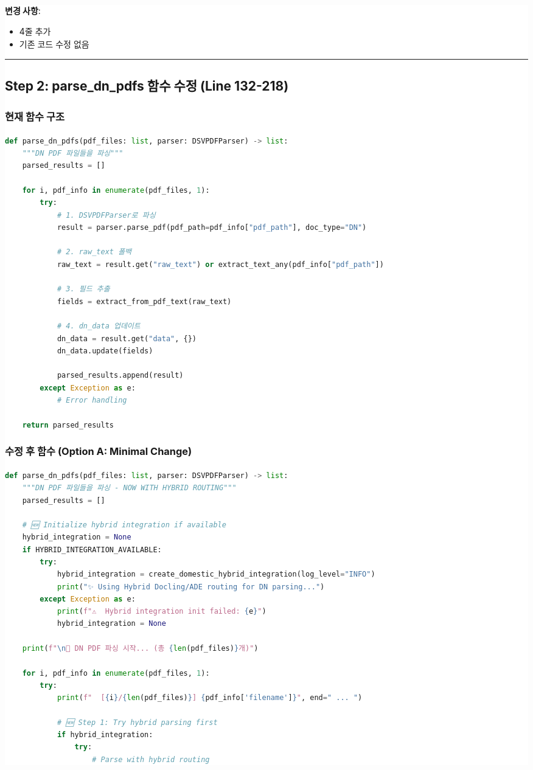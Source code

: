 **변경 사항**:
- 4줄 추가
- 기존 코드 수정 없음

---

## Step 2: parse_dn_pdfs 함수 수정 (Line 132-218)

### 현재 함수 구조

```python
def parse_dn_pdfs(pdf_files: list, parser: DSVPDFParser) -> list:
    """DN PDF 파일들을 파싱"""
    parsed_results = []

    for i, pdf_info in enumerate(pdf_files, 1):
        try:
            # 1. DSVPDFParser로 파싱
            result = parser.parse_pdf(pdf_path=pdf_info["pdf_path"], doc_type="DN")

            # 2. raw_text 폴백
            raw_text = result.get("raw_text") or extract_text_any(pdf_info["pdf_path"])

            # 3. 필드 추출
            fields = extract_from_pdf_text(raw_text)

            # 4. dn_data 업데이트
            dn_data = result.get("data", {})
            dn_data.update(fields)

            parsed_results.append(result)
        except Exception as e:
            # Error handling

    return parsed_results
```

### 수정 후 함수 (Option A: Minimal Change)

```python
def parse_dn_pdfs(pdf_files: list, parser: DSVPDFParser) -> list:
    """DN PDF 파일들을 파싱 - NOW WITH HYBRID ROUTING"""
    parsed_results = []

    # 🆕 Initialize hybrid integration if available
    hybrid_integration = None
    if HYBRID_INTEGRATION_AVAILABLE:
        try:
            hybrid_integration = create_domestic_hybrid_integration(log_level="INFO")
            print("✨ Using Hybrid Docling/ADE routing for DN parsing...")
        except Exception as e:
            print(f"⚠️  Hybrid integration init failed: {e}")
            hybrid_integration = None

    print(f"\n📄 DN PDF 파싱 시작... (총 {len(pdf_files)}개)")

    for i, pdf_info in enumerate(pdf_files, 1):
        try:
            print(f"  [{i}/{len(pdf_files)}] {pdf_info['filename']}", end=" ... ")

            # 🆕 Step 1: Try hybrid parsing first
            if hybrid_integration:
                try:
                    # Parse with hybrid routing
```